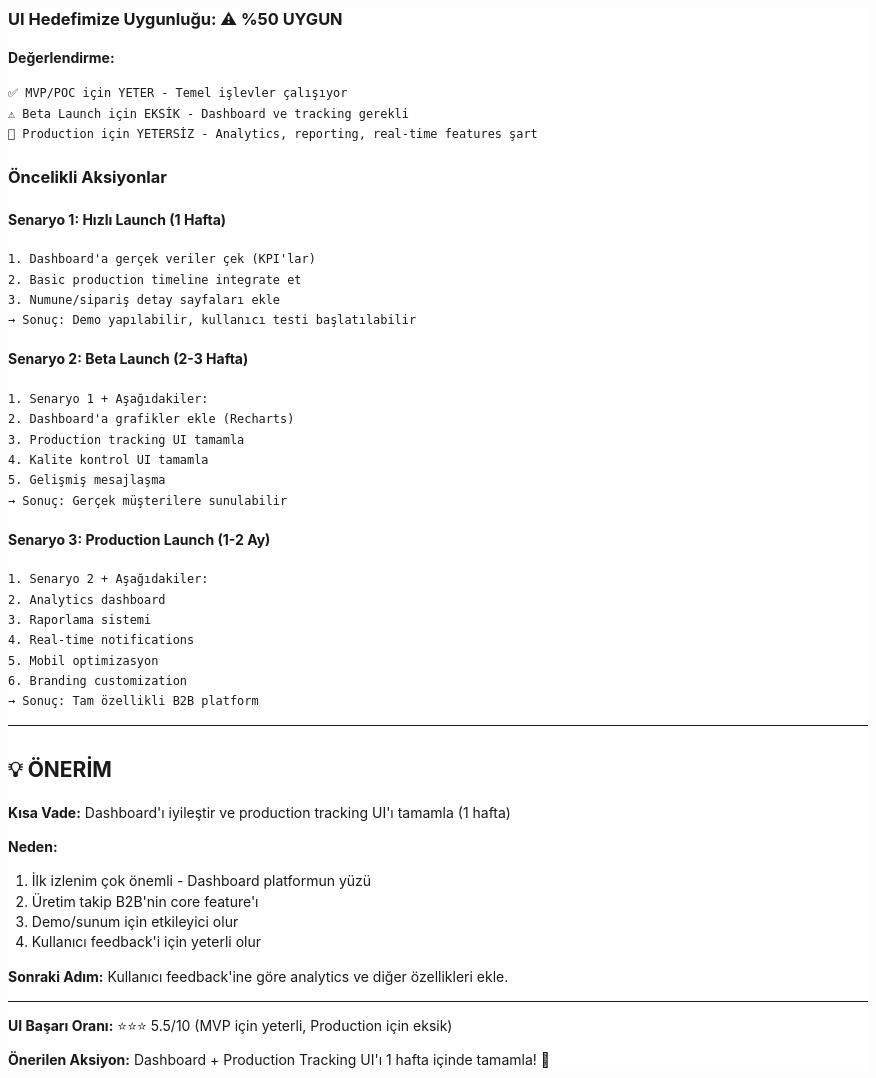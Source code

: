 ### UI Hedefimize Uygunluğu: ⚠️ **%50 UYGUN**

**Değerlendirme:**

```
✅ MVP/POC için YETER - Temel işlevler çalışıyor
⚠️ Beta Launch için EKSİK - Dashboard ve tracking gerekli
🔴 Production için YETERSİZ - Analytics, reporting, real-time features şart
```

### Öncelikli Aksiyonlar

#### Senaryo 1: Hızlı Launch (1 Hafta)

```
1. Dashboard'a gerçek veriler çek (KPI'lar)
2. Basic production timeline integrate et
3. Numune/sipariş detay sayfaları ekle
→ Sonuç: Demo yapılabilir, kullanıcı testi başlatılabilir
```

#### Senaryo 2: Beta Launch (2-3 Hafta)

```
1. Senaryo 1 + Aşağıdakiler:
2. Dashboard'a grafikler ekle (Recharts)
3. Production tracking UI tamamla
4. Kalite kontrol UI tamamla
5. Gelişmiş mesajlaşma
→ Sonuç: Gerçek müşterilere sunulabilir
```

#### Senaryo 3: Production Launch (1-2 Ay)

```
1. Senaryo 2 + Aşağıdakiler:
2. Analytics dashboard
3. Raporlama sistemi
4. Real-time notifications
5. Mobil optimizasyon
6. Branding customization
→ Sonuç: Tam özellikli B2B platform
```

---

## 💡 ÖNERİM

**Kısa Vade:** Dashboard'ı iyileştir ve production tracking UI'ı tamamla (1 hafta)

**Neden:**

1. İlk izlenim çok önemli - Dashboard platformun yüzü
2. Üretim takip B2B'nin core feature'ı
3. Demo/sunum için etkileyici olur
4. Kullanıcı feedback'i için yeterli olur

**Sonraki Adım:**
Kullanıcı feedback'ine göre analytics ve diğer özellikleri ekle.

---

**UI Başarı Oranı:** ⭐⭐⭐ 5.5/10 (MVP için yeterli, Production için eksik)

**Önerilen Aksiyon:** Dashboard + Production Tracking UI'ı 1 hafta içinde tamamla! 🚀
